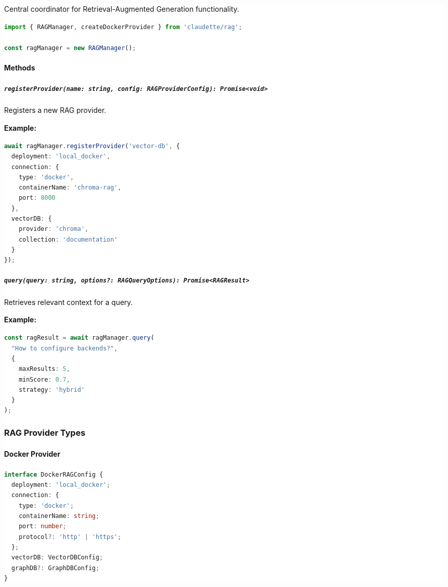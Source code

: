 Central coordinator for Retrieval-Augmented Generation functionality.

```typescript
import { RAGManager, createDockerProvider } from 'claudette/rag';

const ragManager = new RAGManager();
```

#### Methods

##### `registerProvider(name: string, config: RAGProviderConfig): Promise<void>`

Registers a new RAG provider.

**Example:**
```typescript
await ragManager.registerProvider('vector-db', {
  deployment: 'local_docker',
  connection: {
    type: 'docker',
    containerName: 'chroma-rag',
    port: 8000
  },
  vectorDB: {
    provider: 'chroma',
    collection: 'documentation'
  }
});
```

##### `query(query: string, options?: RAGQueryOptions): Promise<RAGResult>`

Retrieves relevant context for a query.

**Example:**
```typescript
const ragResult = await ragManager.query(
  "How to configure backends?",
  {
    maxResults: 5,
    minScore: 0.7,
    strategy: 'hybrid'
  }
);
```

### RAG Provider Types

#### Docker Provider

```typescript
interface DockerRAGConfig {
  deployment: 'local_docker';
  connection: {
    type: 'docker';
    containerName: string;
    port: number;
    protocol?: 'http' | 'https';
  };
  vectorDB: VectorDBConfig;
  graphDB?: GraphDBConfig;
}
```
